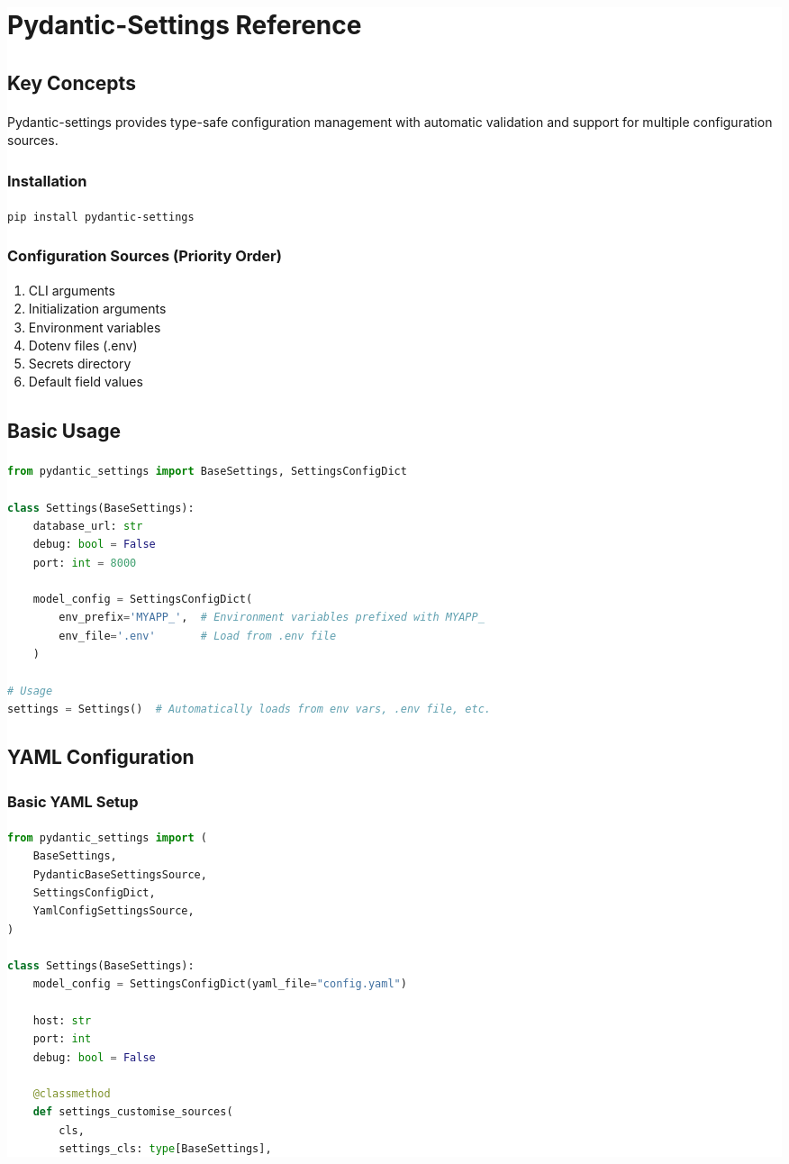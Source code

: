 # Pydantic-Settings Reference

## Key Concepts

Pydantic-settings provides type-safe configuration management with automatic validation and support for multiple configuration sources.

### Installation
```bash
pip install pydantic-settings
```

### Configuration Sources (Priority Order)
1. CLI arguments
2. Initialization arguments
3. Environment variables
4. Dotenv files (.env)
5. Secrets directory
6. Default field values

## Basic Usage

```python
from pydantic_settings import BaseSettings, SettingsConfigDict

class Settings(BaseSettings):
    database_url: str
    debug: bool = False
    port: int = 8000

    model_config = SettingsConfigDict(
        env_prefix='MYAPP_',  # Environment variables prefixed with MYAPP_
        env_file='.env'       # Load from .env file
    )

# Usage
settings = Settings()  # Automatically loads from env vars, .env file, etc.
```

## YAML Configuration

### Basic YAML Setup
```python
from pydantic_settings import (
    BaseSettings,
    PydanticBaseSettingsSource,
    SettingsConfigDict,
    YamlConfigSettingsSource,
)

class Settings(BaseSettings):
    model_config = SettingsConfigDict(yaml_file="config.yaml")

    host: str
    port: int
    debug: bool = False

    @classmethod
    def settings_customise_sources(
        cls,
        settings_cls: type[BaseSettings],
```